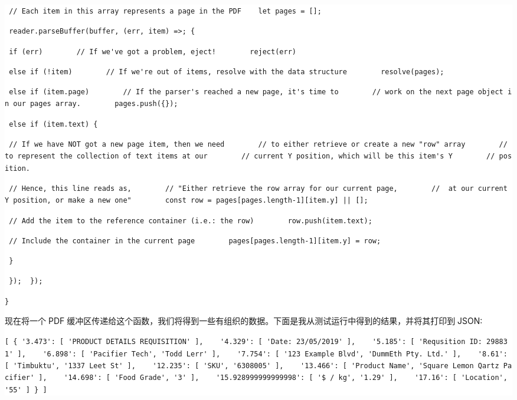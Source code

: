 ```
 // Each item in this array represents a page in the PDF    let pages = [];
```

```
 reader.parseBuffer(buffer, (err, item) =>; {
```

```
 if (err)        // If we've got a problem, eject!        reject(err)
```

```
 else if (!item)        // If we're out of items, resolve with the data structure        resolve(pages);
```

```
 else if (item.page)        // If the parser's reached a new page, it's time to        // work on the next page object in our pages array.        pages.push({});
```

```
 else if (item.text) {
```

```
 // If we have NOT got a new page item, then we need        // to either retrieve or create a new "row" array        // to represent the collection of text items at our        // current Y position, which will be this item's Y        // position.
```

```
 // Hence, this line reads as,        // "Either retrieve the row array for our current page,        //  at our current Y position, or make a new one"        const row = pages[pages.length-1][item.y] || [];
```

```
 // Add the item to the reference container (i.e.: the row)        row.push(item.text);
```

```
 // Include the container in the current page        pages[pages.length-1][item.y] = row;
```

```
 }
```

```
 });  });
```

```
}
```

现在将一个 PDF 缓冲区传递给这个函数，我们将得到一些有组织的数据。下面是我从测试运行中得到的结果，并将其打印到 JSON:

```
[ { '3.473': [ 'PRODUCT DETAILS REQUISITION' ],    '4.329': [ 'Date: 23/05/2019' ],    '5.185': [ 'Requsition ID: 298831' ],    '6.898': [ 'Pacifier Tech', 'Todd Lerr' ],    '7.754': [ '123 Example Blvd', 'DummEth Pty. Ltd.' ],    '8.61': [ 'Timbuktu', '1337 Leet St' ],    '12.235': [ 'SKU', '6308005' ],    '13.466': [ 'Product Name', 'Square Lemon Qartz Pacifier' ],    '14.698': [ 'Food Grade', '3' ],    '15.928999999999998': [ '$ / kg', '1.29' ],    '17.16': [ 'Location', '55' ] } ]
```
